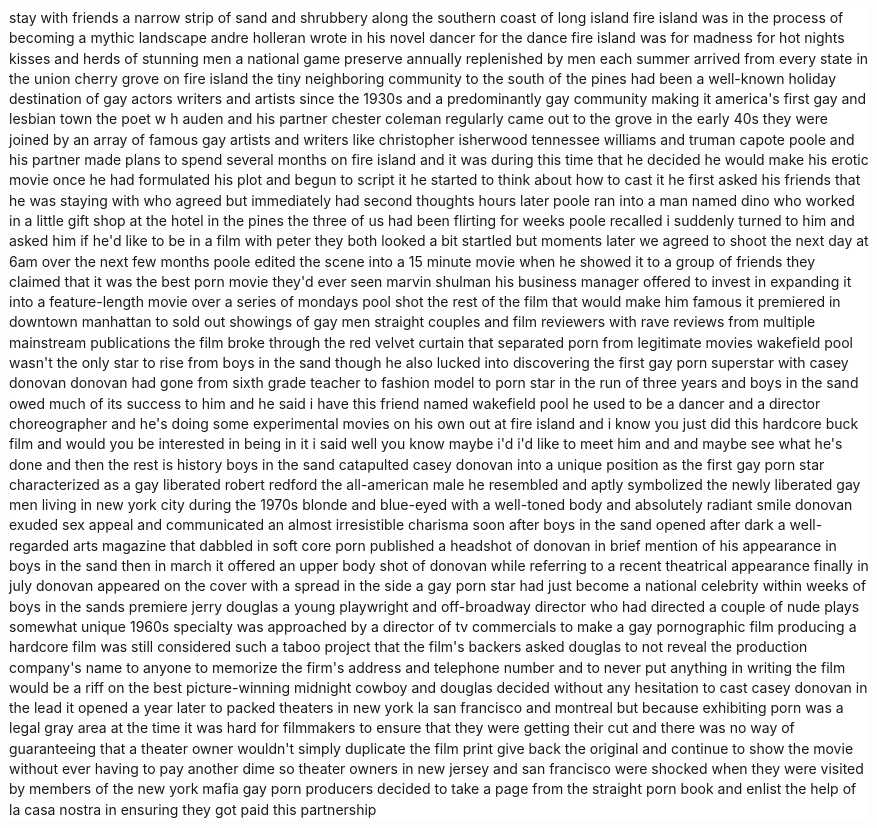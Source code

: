 stay with friends a narrow strip of sand and shrubbery along the southern coast
of long island fire island was in the process of becoming a mythic landscape
andre holleran wrote in his novel dancer for the dance fire island was for
madness for hot nights kisses and herds of stunning men a national game preserve
annually replenished by men each summer arrived from every state in the union
cherry grove on fire island the tiny neighboring community to the south of the
pines had been a well-known holiday destination of gay actors writers and
artists since the 1930s and a predominantly gay community making it america's
first gay and lesbian town the poet w h auden and his partner chester coleman
regularly came out to the grove in the early 40s they were joined by an array of
famous gay artists and writers like christopher isherwood tennessee williams and
truman capote poole and his partner made plans to spend several months on fire
island and it was during this time that he decided he would make his erotic
movie once he had formulated his plot and begun to script it he started to think
about how to cast it he first asked his friends that he was staying with who
agreed but immediately had second thoughts hours later poole ran into a man
named dino who worked in a little gift shop at the hotel in the pines the three
of us had been flirting for weeks poole recalled i suddenly turned to him and
asked him if he'd like to be in a film with peter they both looked a bit
startled but moments later we agreed to shoot the next day at 6am over the next
few months poole edited the scene into a 15 minute movie when he showed it to a
group of friends they claimed that it was the best porn movie they'd ever seen
marvin shulman his business manager offered to invest in expanding it into a
feature-length movie over a series of mondays pool shot the rest of the film
that would make him famous it premiered in downtown manhattan to sold out
showings of gay men straight couples and film reviewers with rave reviews from
multiple mainstream publications the film broke through the red velvet curtain
that separated porn from legitimate movies wakefield pool wasn't the only star
to rise from boys in the sand though he also lucked into discovering the first
gay porn superstar with casey donovan donovan had gone from sixth grade teacher
to fashion model to porn star in the run of three years and boys in the sand
owed much of its success to him and he said i have this friend named wakefield
pool he used to be a dancer and a director choreographer and he's doing some
experimental movies on his own out at fire island and i know you just did this
hardcore buck film and would you be interested in being in it i said well you
know maybe i'd i'd like to meet him and and maybe see what he's done and then
the rest is history boys in the sand catapulted casey donovan into a unique
position as the first gay porn star characterized as a gay liberated robert
redford the all-american male he resembled and aptly symbolized the newly
liberated gay men living in new york city during the 1970s blonde and blue-eyed
with a well-toned body and absolutely radiant smile donovan exuded sex appeal
and communicated an almost irresistible charisma soon after boys in the sand
opened after dark a well-regarded arts magazine that dabbled in soft core porn
published a headshot of donovan in brief mention of his appearance in boys in
the sand then in march it offered an upper body shot of donovan while referring
to a recent theatrical appearance finally in july donovan appeared on the cover
with a spread in the side a gay porn star had just become a national celebrity
within weeks of boys in the sands premiere jerry douglas a young playwright and
off-broadway director who had directed a couple of nude plays somewhat unique
1960s specialty was approached by a director of tv commercials to make a gay
pornographic film producing a hardcore film was still considered such a taboo
project that the film's backers asked douglas to not reveal the production
company's name to anyone to memorize the firm's address and telephone number and
to never put anything in writing the film would be a riff on the best
picture-winning midnight cowboy and douglas decided without any hesitation to
cast casey donovan in the lead it opened a year later to packed theaters in new
york la san francisco and montreal but because exhibiting porn was a legal gray
area at the time it was hard for filmmakers to ensure that they were getting
their cut and there was no way of guaranteeing that a theater owner wouldn't
simply duplicate the film print give back the original and continue to show the
movie without ever having to pay another dime so theater owners in new jersey
and san francisco were shocked when they were visited by members of the new york
mafia gay porn producers decided to take a page from the straight porn book and
enlist the help of la casa nostra in ensuring they got paid this partnership